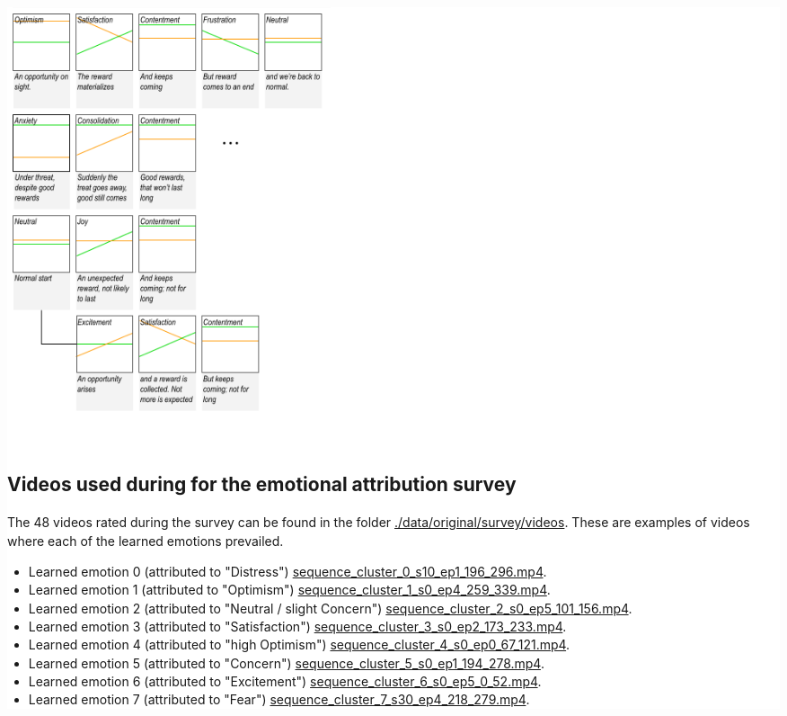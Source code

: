 <img src="./Theoretical_validation_3-3.png" alt="Series 3.3" width="360"/>


## Videos used during for the emotional attribution survey

The 48 videos rated during the survey can be found in the folder [./data/original/survey/videos](./../data/original/survey/videos/). These are examples of videos where each of the learned emotions prevailed.

* Learned emotion 0 (attributed to "Distress") [sequence_cluster_0_s10_ep1_196_296.mp4](./../data/original/survey/videos/sequence_cluster_0_s10_ep1_196_296.mp4).
* Learned emotion 1 (attributed to "Optimism") [sequence_cluster_1_s0_ep4_259_339.mp4](./../data/original/survey/videos/sequence_cluster_1_s0_ep4_259_339.mp4).
* Learned emotion 2 (attributed to "Neutral / slight Concern") [sequence_cluster_2_s0_ep5_101_156.mp4](./../data/original/survey/videos/sequence_cluster_2_s0_ep5_101_156.mp4).
* Learned emotion 3 (attributed to "Satisfaction") [sequence_cluster_3_s0_ep2_173_233.mp4](./../data/original/survey/videos/sequence_cluster_3_s0_ep2_173_233.mp4).
* Learned emotion 4 (attributed to "high Optimism") [sequence_cluster_4_s0_ep0_67_121.mp4](./../data/original/survey/videos/sequence_cluster_4_s0_ep0_67_121.mp4).
* Learned emotion 5 (attributed to "Concern") [sequence_cluster_5_s0_ep1_194_278.mp4](./../data/original/survey/videos/sequence_cluster_5_s0_ep1_194_278.mp4).
* Learned emotion 6 (attributed to "Excitement") [sequence_cluster_6_s0_ep5_0_52.mp4](./../data/original/survey/videos/sequence_cluster_6_s0_ep5_0_52.mp4).
* Learned emotion 7 (attributed to "Fear") [sequence_cluster_7_s30_ep4_218_279.mp4](./../data/original/survey/videos/sequence_cluster_7_s30_ep4_218_279.mp4).

